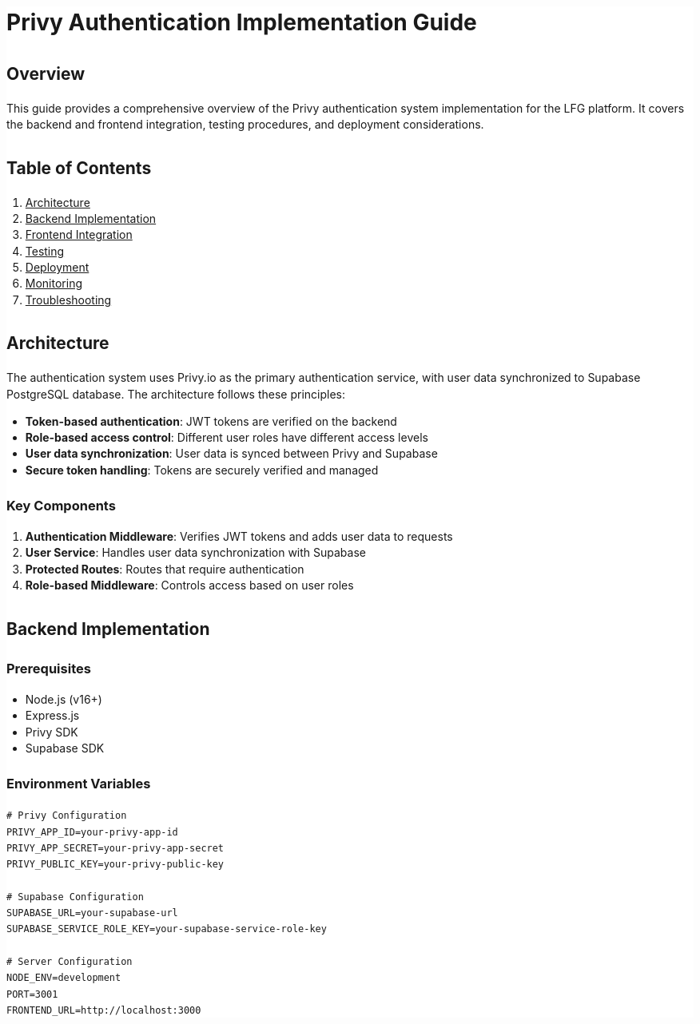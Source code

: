 # Privy Authentication Implementation Guide

## Overview

This guide provides a comprehensive overview of the Privy authentication system implementation for the LFG platform. It covers the backend and frontend integration, testing procedures, and deployment considerations.

## Table of Contents

1. [Architecture](#architecture)
2. [Backend Implementation](#backend-implementation)
3. [Frontend Integration](#frontend-integration)
4. [Testing](#testing)
5. [Deployment](#deployment)
6. [Monitoring](#monitoring)
7. [Troubleshooting](#troubleshooting)

## Architecture

The authentication system uses Privy.io as the primary authentication service, with user data synchronized to Supabase PostgreSQL database. The architecture follows these principles:

- **Token-based authentication**: JWT tokens are verified on the backend
- **Role-based access control**: Different user roles have different access levels
- **User data synchronization**: User data is synced between Privy and Supabase
- **Secure token handling**: Tokens are securely verified and managed

### Key Components

1. **Authentication Middleware**: Verifies JWT tokens and adds user data to requests
2. **User Service**: Handles user data synchronization with Supabase
3. **Protected Routes**: Routes that require authentication
4. **Role-based Middleware**: Controls access based on user roles

## Backend Implementation

### Prerequisites

- Node.js (v16+)
- Express.js
- Privy SDK
- Supabase SDK

### Environment Variables

```
# Privy Configuration
PRIVY_APP_ID=your-privy-app-id
PRIVY_APP_SECRET=your-privy-app-secret
PRIVY_PUBLIC_KEY=your-privy-public-key

# Supabase Configuration
SUPABASE_URL=your-supabase-url
SUPABASE_SERVICE_ROLE_KEY=your-supabase-service-role-key

# Server Configuration
NODE_ENV=development
PORT=3001
FRONTEND_URL=http://localhost:3000
```

